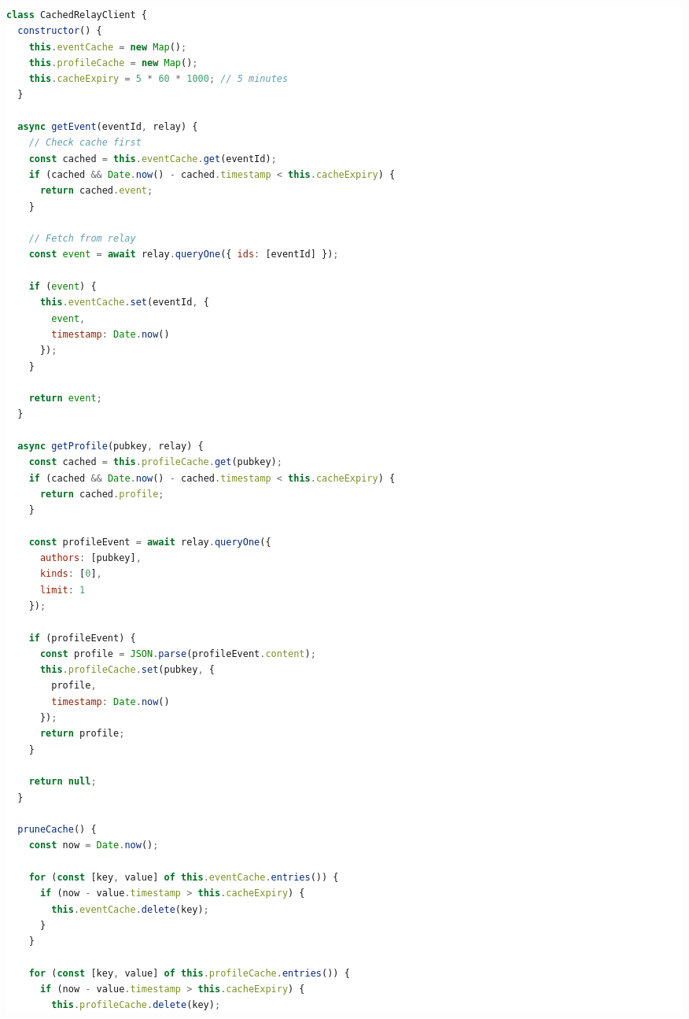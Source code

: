 ```javascript
class CachedRelayClient {
  constructor() {
    this.eventCache = new Map();
    this.profileCache = new Map();
    this.cacheExpiry = 5 * 60 * 1000; // 5 minutes
  }
  
  async getEvent(eventId, relay) {
    // Check cache first
    const cached = this.eventCache.get(eventId);
    if (cached && Date.now() - cached.timestamp < this.cacheExpiry) {
      return cached.event;
    }
    
    // Fetch from relay
    const event = await relay.queryOne({ ids: [eventId] });
    
    if (event) {
      this.eventCache.set(eventId, {
        event,
        timestamp: Date.now()
      });
    }
    
    return event;
  }
  
  async getProfile(pubkey, relay) {
    const cached = this.profileCache.get(pubkey);
    if (cached && Date.now() - cached.timestamp < this.cacheExpiry) {
      return cached.profile;
    }
    
    const profileEvent = await relay.queryOne({
      authors: [pubkey],
      kinds: [0],
      limit: 1
    });
    
    if (profileEvent) {
      const profile = JSON.parse(profileEvent.content);
      this.profileCache.set(pubkey, {
        profile,
        timestamp: Date.now()
      });
      return profile;
    }
    
    return null;
  }
  
  pruneCache() {
    const now = Date.now();
    
    for (const [key, value] of this.eventCache.entries()) {
      if (now - value.timestamp > this.cacheExpiry) {
        this.eventCache.delete(key);
      }
    }
    
    for (const [key, value] of this.profileCache.entries()) {
      if (now - value.timestamp > this.cacheExpiry) {
        this.profileCache.delete(key);
```